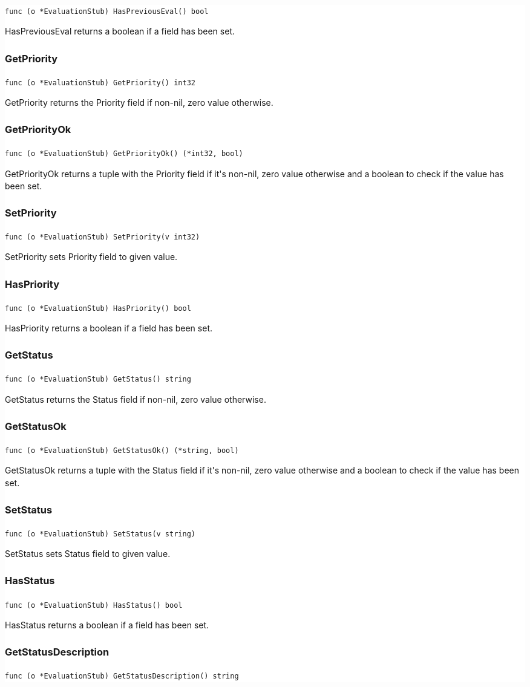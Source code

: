 `func (o *EvaluationStub) HasPreviousEval() bool`

HasPreviousEval returns a boolean if a field has been set.

### GetPriority

`func (o *EvaluationStub) GetPriority() int32`

GetPriority returns the Priority field if non-nil, zero value otherwise.

### GetPriorityOk

`func (o *EvaluationStub) GetPriorityOk() (*int32, bool)`

GetPriorityOk returns a tuple with the Priority field if it's non-nil, zero value otherwise
and a boolean to check if the value has been set.

### SetPriority

`func (o *EvaluationStub) SetPriority(v int32)`

SetPriority sets Priority field to given value.

### HasPriority

`func (o *EvaluationStub) HasPriority() bool`

HasPriority returns a boolean if a field has been set.

### GetStatus

`func (o *EvaluationStub) GetStatus() string`

GetStatus returns the Status field if non-nil, zero value otherwise.

### GetStatusOk

`func (o *EvaluationStub) GetStatusOk() (*string, bool)`

GetStatusOk returns a tuple with the Status field if it's non-nil, zero value otherwise
and a boolean to check if the value has been set.

### SetStatus

`func (o *EvaluationStub) SetStatus(v string)`

SetStatus sets Status field to given value.

### HasStatus

`func (o *EvaluationStub) HasStatus() bool`

HasStatus returns a boolean if a field has been set.

### GetStatusDescription

`func (o *EvaluationStub) GetStatusDescription() string`
